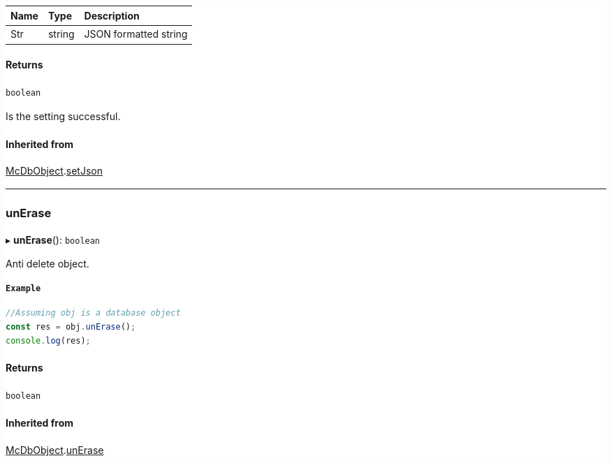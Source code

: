 | Name | Type | Description |
| :------ | :------ | :------ |
|Str | string | JSON formatted string|

#### Returns

`boolean`

Is the setting successful.

#### Inherited from

[McDbObject](2d.McDbObject.md).[setJson](2d.McDbObject.md#setjson)

___

### unErase

▸ **unErase**(): `boolean`

Anti delete object.

**`Example`**

```ts
//Assuming obj is a database object
const res = obj.unErase();
console.log(res);
```

#### Returns

`boolean`

#### Inherited from

[McDbObject](2d.McDbObject.md).[unErase](2d.McDbObject.md#unerase)
